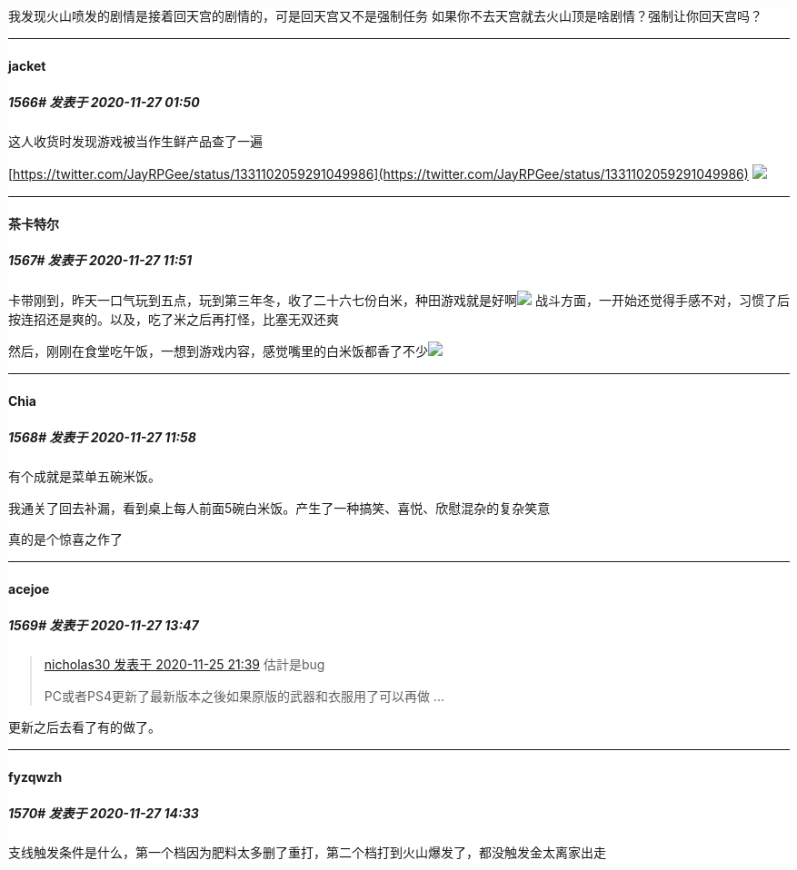 我发现火山喷发的剧情是接着回天宫的剧情的，可是回天宫又不是强制任务
如果你不去天宫就去火山顶是啥剧情？强制让你回天宫吗？

*****

####  jacket  
##### 1566#       发表于 2020-11-27 01:50

这人收货时发现游戏被当作生鲜产品查了一遍

[https://twitter.com/JayRPGee/status/1331102059291049986](https://twitter.com/JayRPGee/status/1331102059291049986)
<img src="https://img.imoutomoe.net/images/2020/11/27/1331102059291049986.jpg" referrerpolicy="no-referrer">

*****

####  茶卡特尔  
##### 1567#       发表于 2020-11-27 11:51

卡带刚到，昨天一口气玩到五点，玩到第三年冬，收了二十六七份白米，种田游戏就是好啊<img src="https://static.saraba1st.com/image/smiley/face2017/034.png" referrerpolicy="no-referrer">
战斗方面，一开始还觉得手感不对，习惯了后按连招还是爽的。以及，吃了米之后再打怪，比塞无双还爽

然后，刚刚在食堂吃午饭，一想到游戏内容，感觉嘴里的白米饭都香了不少<img src="https://static.saraba1st.com/image/smiley/face2017/045.png" referrerpolicy="no-referrer">

*****

####  Chia  
##### 1568#       发表于 2020-11-27 11:58

有个成就是菜单五碗米饭。

我通关了回去补漏，看到桌上每人前面5碗白米饭。产生了一种搞笑、喜悦、欣慰混杂的复杂笑意

真的是个惊喜之作了

*****

####  acejoe  
##### 1569#       发表于 2020-11-27 13:47

<blockquote><a href="httphttps://bbs.saraba1st.com/2b/forum.php?mod=redirect&amp;goto=findpost&amp;pid=49518891&amp;ptid=1950290" target="_blank">nicholas30 发表于 2020-11-25 21:39</a>
估計是bug

PC或者PS4更新了最新版本之後如果原版的武器和衣服用了可以再做 ...</blockquote>
更新之后去看了有的做了。

*****

####  fyzqwzh  
##### 1570#       发表于 2020-11-27 14:33

支线触发条件是什么，第一个档因为肥料太多删了重打，第二个档打到火山爆发了，都没触发金太离家出走
